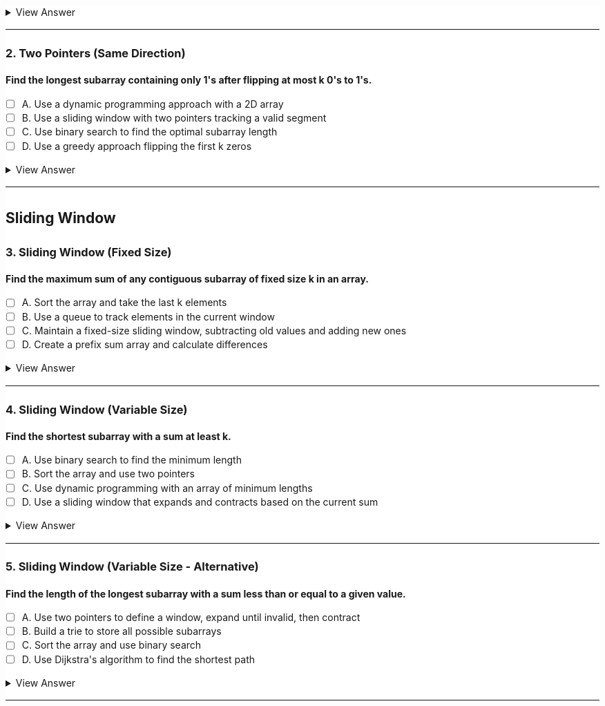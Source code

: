 <details><summary>View Answer</summary></details>

---

### 2. Two Pointers (Same Direction)

**Find the longest subarray containing only 1's after flipping at most k 0's to 1's.**

- [ ] A. Use a dynamic programming approach with a 2D array
- [ ] B. Use a sliding window with two pointers tracking a valid segment
- [ ] C. Use binary search to find the optimal subarray length
- [ ] D. Use a greedy approach flipping the first k zeros

<details><summary>View Answer</summary></details>

---

## Sliding Window

### 3. Sliding Window (Fixed Size)

**Find the maximum sum of any contiguous subarray of fixed size k in an array.**

- [ ] A. Sort the array and take the last k elements
- [ ] B. Use a queue to track elements in the current window
- [ ] C. Maintain a fixed-size sliding window, subtracting old values and adding new ones
- [ ] D. Create a prefix sum array and calculate differences

<details><summary>View Answer</summary></details>

---

### 4. Sliding Window (Variable Size)

**Find the shortest subarray with a sum at least k.**

- [ ] A. Use binary search to find the minimum length
- [ ] B. Sort the array and use two pointers
- [ ] C. Use dynamic programming with an array of minimum lengths
- [ ] D. Use a sliding window that expands and contracts based on the current sum

<details><summary>View Answer</summary></details>

---

### 5. Sliding Window (Variable Size - Alternative)

**Find the length of the longest subarray with a sum less than or equal to a given value.**

- [ ] A. Use two pointers to define a window, expand until invalid, then contract
- [ ] B. Build a trie to store all possible subarrays
- [ ] C. Sort the array and use binary search
- [ ] D. Use Dijkstra's algorithm to find the shortest path

<details><summary>View Answer</summary></details>

---